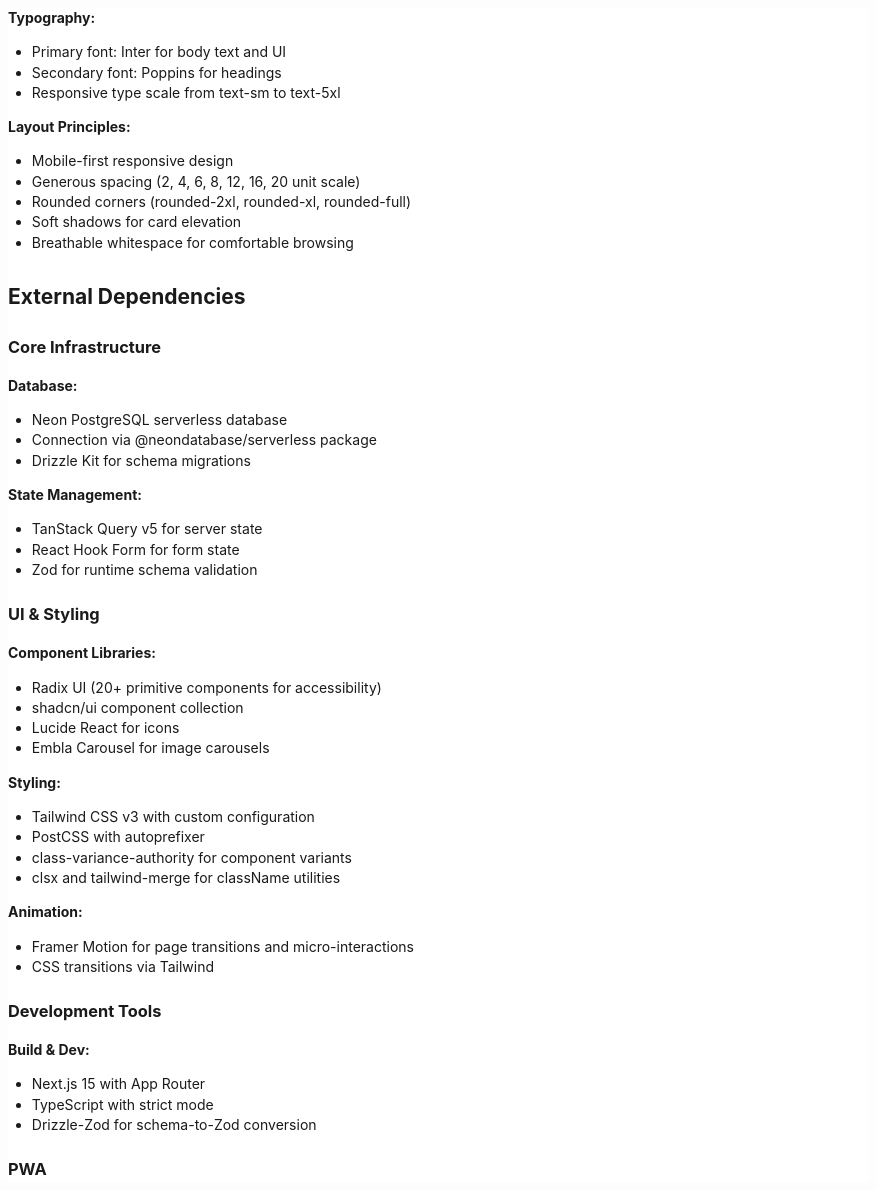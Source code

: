 **Typography:**
- Primary font: Inter for body text and UI
- Secondary font: Poppins for headings
- Responsive type scale from text-sm to text-5xl

**Layout Principles:**
- Mobile-first responsive design
- Generous spacing (2, 4, 6, 8, 12, 16, 20 unit scale)
- Rounded corners (rounded-2xl, rounded-xl, rounded-full)
- Soft shadows for card elevation
- Breathable whitespace for comfortable browsing

## External Dependencies

### Core Infrastructure

**Database:**
- Neon PostgreSQL serverless database
- Connection via @neondatabase/serverless package
- Drizzle Kit for schema migrations

**State Management:**
- TanStack Query v5 for server state
- React Hook Form for form state
- Zod for runtime schema validation

### UI & Styling

**Component Libraries:**
- Radix UI (20+ primitive components for accessibility)
- shadcn/ui component collection
- Lucide React for icons
- Embla Carousel for image carousels

**Styling:**
- Tailwind CSS v3 with custom configuration
- PostCSS with autoprefixer
- class-variance-authority for component variants
- clsx and tailwind-merge for className utilities

**Animation:**
- Framer Motion for page transitions and micro-interactions
- CSS transitions via Tailwind

### Development Tools

**Build & Dev:**
- Next.js 15 with App Router
- TypeScript with strict mode
- Drizzle-Zod for schema-to-Zod conversion

### PWA
